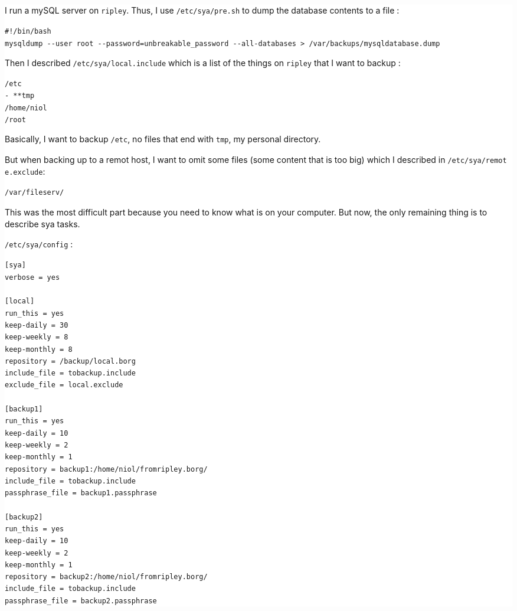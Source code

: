 I run a mySQL server on `ripley`. Thus, I use `/etc/sya/pre.sh`
to dump the database contents to a file :

    #!/bin/bash
    mysqldump --user root --password=unbreakable_password --all-databases > /var/backups/mysqldatabase.dump

Then I described `/etc/sya/local.include` which is a list of
the things on `ripley` that I want to backup :

    /etc
    - **tmp
    /home/niol
    /root

Basically, I want to backup `/etc`, no files that end with `tmp`, my
personal directory.

But when backing up to a remot host, I want to omit some
files (some content that is too big) which I described in
`/etc/sya/remote.exclude`:

    /var/fileserv/

This was the most difficult part because you need to know what is
on your computer. But now, the only remaining thing is to describe
sya tasks.

`/etc/sya/config` :

    [sya]
    verbose = yes

    [local]
    run_this = yes
    keep-daily = 30
    keep-weekly = 8
    keep-monthly = 8
    repository = /backup/local.borg
    include_file = tobackup.include
    exclude_file = local.exclude

    [backup1]
    run_this = yes
    keep-daily = 10
    keep-weekly = 2
    keep-monthly = 1
    repository = backup1:/home/niol/fromripley.borg/
    include_file = tobackup.include
    passphrase_file = backup1.passphrase

    [backup2]
    run_this = yes
    keep-daily = 10
    keep-weekly = 2
    keep-monthly = 1
    repository = backup2:/home/niol/fromripley.borg/
    include_file = tobackup.include
    passphrase_file = backup2.passphrase


 [1]: https://borgbackup.readthedocs.io/